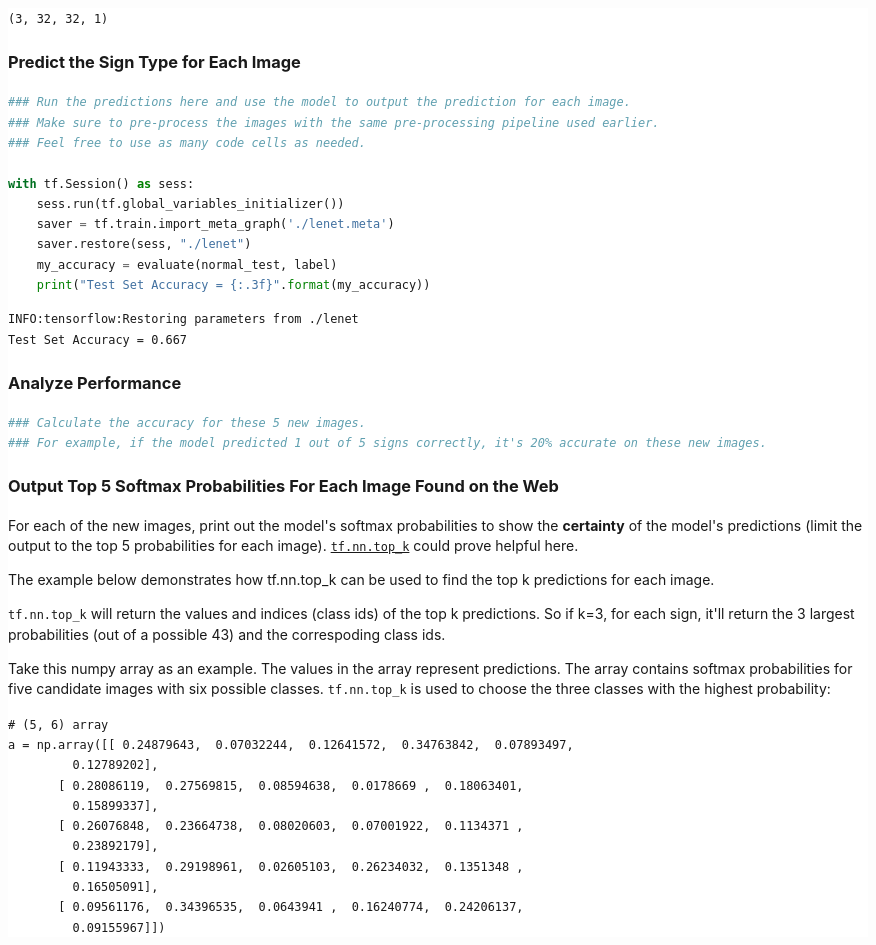     (3, 32, 32, 1)
    

### Predict the Sign Type for Each Image


```python
### Run the predictions here and use the model to output the prediction for each image.
### Make sure to pre-process the images with the same pre-processing pipeline used earlier.
### Feel free to use as many code cells as needed.

with tf.Session() as sess:
    sess.run(tf.global_variables_initializer())
    saver = tf.train.import_meta_graph('./lenet.meta')
    saver.restore(sess, "./lenet")
    my_accuracy = evaluate(normal_test, label)
    print("Test Set Accuracy = {:.3f}".format(my_accuracy))
```

    INFO:tensorflow:Restoring parameters from ./lenet
    Test Set Accuracy = 0.667
    

### Analyze Performance


```python
### Calculate the accuracy for these 5 new images. 
### For example, if the model predicted 1 out of 5 signs correctly, it's 20% accurate on these new images.

```

### Output Top 5 Softmax Probabilities For Each Image Found on the Web

For each of the new images, print out the model's softmax probabilities to show the **certainty** of the model's predictions (limit the output to the top 5 probabilities for each image). [`tf.nn.top_k`](https://www.tensorflow.org/versions/r0.12/api_docs/python/nn.html#top_k) could prove helpful here. 

The example below demonstrates how tf.nn.top_k can be used to find the top k predictions for each image.

`tf.nn.top_k` will return the values and indices (class ids) of the top k predictions. So if k=3, for each sign, it'll return the 3 largest probabilities (out of a possible 43) and the correspoding class ids.

Take this numpy array as an example. The values in the array represent predictions. The array contains softmax probabilities for five candidate images with six possible classes. `tf.nn.top_k` is used to choose the three classes with the highest probability:

```
# (5, 6) array
a = np.array([[ 0.24879643,  0.07032244,  0.12641572,  0.34763842,  0.07893497,
         0.12789202],
       [ 0.28086119,  0.27569815,  0.08594638,  0.0178669 ,  0.18063401,
         0.15899337],
       [ 0.26076848,  0.23664738,  0.08020603,  0.07001922,  0.1134371 ,
         0.23892179],
       [ 0.11943333,  0.29198961,  0.02605103,  0.26234032,  0.1351348 ,
         0.16505091],
       [ 0.09561176,  0.34396535,  0.0643941 ,  0.16240774,  0.24206137,
         0.09155967]])
```
